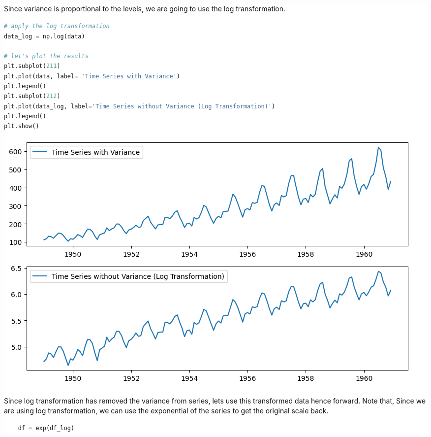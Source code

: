 Since variance is proportional to the levels, we are going to use the log transformation.


```python
# apply the log transformation
data_log = np.log(data)

# let's plot the results
plt.subplot(211)
plt.plot(data, label= 'Time Series with Variance')
plt.legend()
plt.subplot(212)
plt.plot(data_log, label='Time Series without Variance (Log Transformation)')
plt.legend()  
plt.show()
```


    
![png](output_28_0.png)
    


Since log transformation has removed the variance from series, lets use this transformed data hence forward. 
Note that, Since we are using log transformation, we can use the exponential of the series to get the original scale back.
```
    df = exp(df_log)
```
